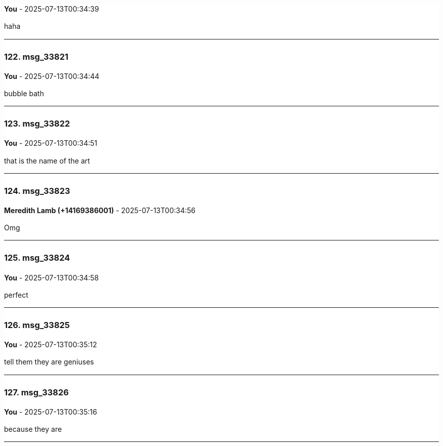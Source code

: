 **You** - 2025-07-13T00:34:39

haha


---

### 122. msg_33821

**You** - 2025-07-13T00:34:44

bubble bath


---

### 123. msg_33822

**You** - 2025-07-13T00:34:51

that is the name of the art


---

### 124. msg_33823

**Meredith Lamb \(\+14169386001\)** - 2025-07-13T00:34:56

Omg


---

### 125. msg_33824

**You** - 2025-07-13T00:34:58

perfect


---

### 126. msg_33825

**You** - 2025-07-13T00:35:12

tell them they are geniuses


---

### 127. msg_33826

**You** - 2025-07-13T00:35:16

because they are


---
